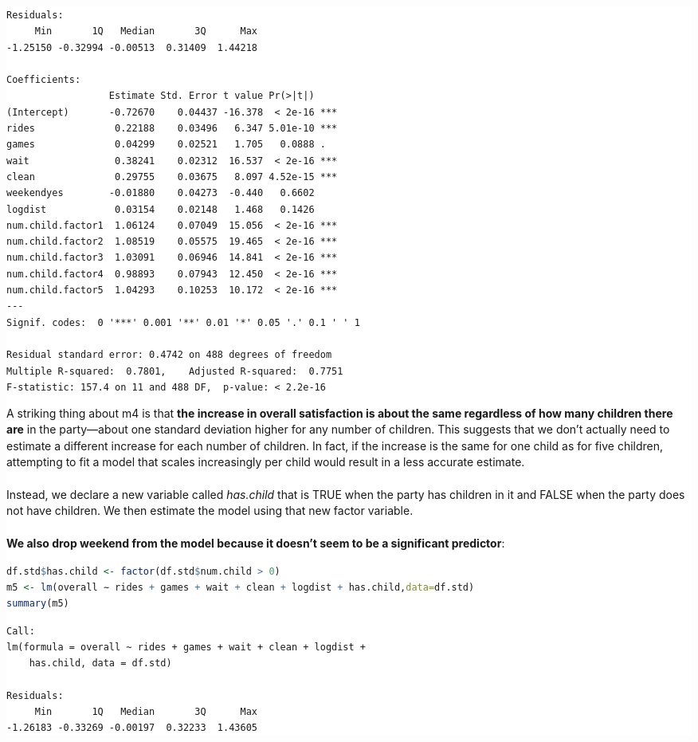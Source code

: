     Residuals:
         Min       1Q   Median       3Q      Max 
    -1.25150 -0.32994 -0.00513  0.31409  1.44218 
    
    Coefficients:
                      Estimate Std. Error t value Pr(>|t|)    
    (Intercept)       -0.72670    0.04437 -16.378  < 2e-16 ***
    rides              0.22188    0.03496   6.347 5.01e-10 ***
    games              0.04299    0.02521   1.705   0.0888 .  
    wait               0.38241    0.02312  16.537  < 2e-16 ***
    clean              0.29755    0.03675   8.097 4.52e-15 ***
    weekendyes        -0.01880    0.04273  -0.440   0.6602    
    logdist            0.03154    0.02148   1.468   0.1426    
    num.child.factor1  1.06124    0.07049  15.056  < 2e-16 ***
    num.child.factor2  1.08519    0.05575  19.465  < 2e-16 ***
    num.child.factor3  1.03091    0.06946  14.841  < 2e-16 ***
    num.child.factor4  0.98893    0.07943  12.450  < 2e-16 ***
    num.child.factor5  1.04293    0.10253  10.172  < 2e-16 ***
    ---
    Signif. codes:  0 '***' 0.001 '**' 0.01 '*' 0.05 '.' 0.1 ' ' 1
    
    Residual standard error: 0.4742 on 488 degrees of freedom
    Multiple R-squared:  0.7801,	Adjusted R-squared:  0.7751 
    F-statistic: 157.4 on 11 and 488 DF,  p-value: < 2.2e-16
    


A striking thing about m4 is that **the increase in overall satisfaction is about the
same regardless of how many children there are** in the party—about one standard
deviation higher for any number of children. This suggests that we don’t actually
need to estimate a different increase for each number of children. In fact, if the
increase is the same for one child as for five children, attempting to fit a model that
scales increasingly per child would result in a less accurate estimate.
<br>
<br>Instead, we declare a new variable called *has.child* that is TRUE when the party
has children in it and FALSE when the party does not have children. We then
estimate the model using that new factor variable. 
<br>
<br>**We also drop weekend from the
model because it doesn’t seem to be a significant predictor**:


```R
df.std$has.child <- factor(df.std$num.child > 0)
m5 <- lm(overall ∼ rides + games + wait + clean + logdist + has.child,data=df.std)
summary(m5)
```


    
    Call:
    lm(formula = overall ~ rides + games + wait + clean + logdist + 
        has.child, data = df.std)
    
    Residuals:
         Min       1Q   Median       3Q      Max 
    -1.26183 -0.33269 -0.00197  0.32233  1.43605 
    